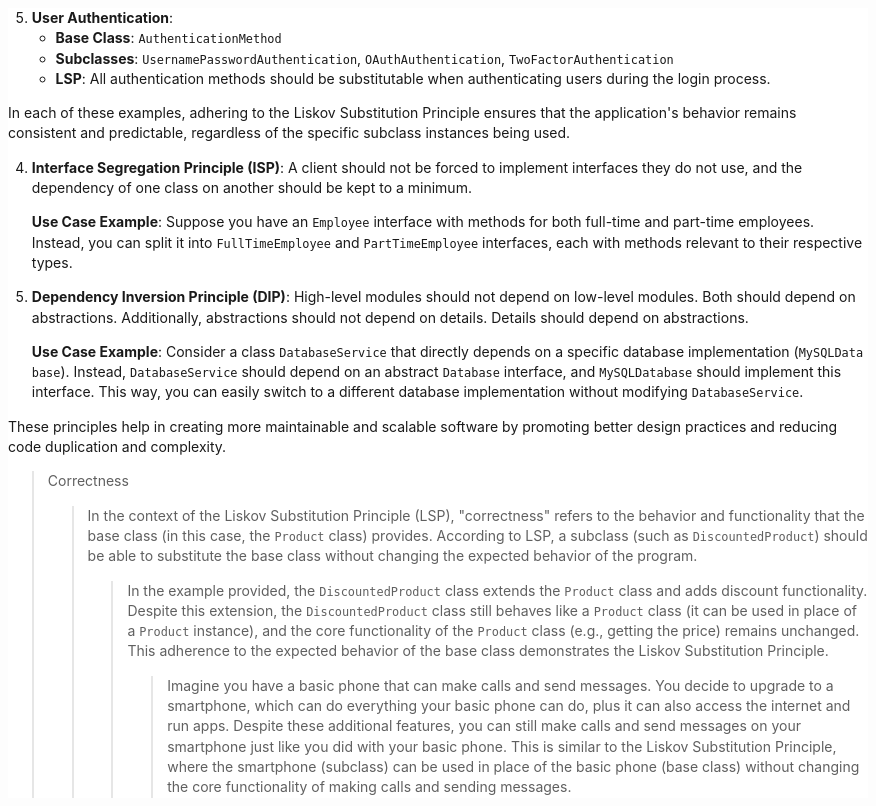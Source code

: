 5. **User Authentication**:
    - **Base Class**: `AuthenticationMethod`
    - **Subclasses**: `UsernamePasswordAuthentication`, `OAuthAuthentication`, `TwoFactorAuthentication`
    - **LSP**: All authentication methods should be substitutable when authenticating users during the login process.

In each of these examples, adhering to the Liskov Substitution Principle ensures that the application's behavior remains consistent and predictable, regardless of the specific subclass instances being used.


4. **Interface Segregation Principle (ISP)**: A client should not be forced to implement interfaces they do not use, and the dependency of one class on another should be kept to a minimum.

   **Use Case Example**: Suppose you have an `Employee` interface with methods for both full-time and part-time employees. Instead, you can split it into `FullTimeEmployee` and `PartTimeEmployee` interfaces, each with methods relevant to their respective types.

5. **Dependency Inversion Principle (DIP)**: High-level modules should not depend on low-level modules. Both should depend on abstractions. Additionally, abstractions should not depend on details. Details should depend on abstractions.

   **Use Case Example**: Consider a class `DatabaseService` that directly depends on a specific database implementation (`MySQLDatabase`). Instead, `DatabaseService` should depend on an abstract `Database` interface, and `MySQLDatabase` should implement this interface. This way, you can easily switch to a different database implementation without modifying `DatabaseService`.

These principles help in creating more maintainable and scalable software by promoting better design practices and reducing code duplication and complexity.

> Correctness
>>In the context of the Liskov Substitution Principle (LSP), "correctness" refers to the behavior and functionality that the base class (in this case, the `Product` class) provides. According to LSP, a subclass (such as `DiscountedProduct`) should be able to substitute the base class without changing the expected behavior of the program.
>>>In the example provided, the `DiscountedProduct` class extends the `Product` class and adds discount functionality. Despite this extension, the `DiscountedProduct` class still behaves like a `Product` class (it can be used in place of a `Product` instance), and the core functionality of the `Product` class (e.g., getting the price) remains unchanged. This adherence to the expected behavior of the base class demonstrates the Liskov Substitution Principle.
>>>>Imagine you have a basic phone that can make calls and send messages. You decide to upgrade to a smartphone, which can do everything your basic phone can do, plus it can also access the internet and run apps. Despite these additional features, you can still make calls and send messages on your smartphone just like you did with your basic phone. This is similar to the Liskov Substitution Principle, where the smartphone (subclass) can be used in place of the basic phone (base class) without changing the core functionality of making calls and sending messages.

